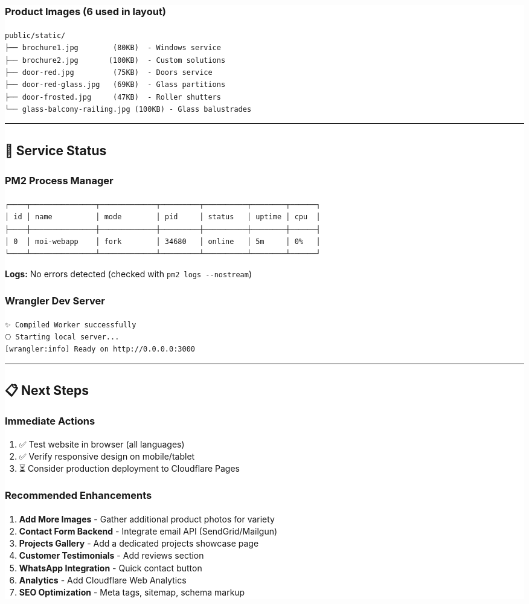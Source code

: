 ### Product Images (6 used in layout)
```
public/static/
├── brochure1.jpg        (80KB)  - Windows service
├── brochure2.jpg       (100KB)  - Custom solutions
├── door-red.jpg         (75KB)  - Doors service
├── door-red-glass.jpg   (69KB)  - Glass partitions
├── door-frosted.jpg     (47KB)  - Roller shutters
└── glass-balcony-railing.jpg (100KB) - Glass balustrades
```

---

## 🔧 Service Status

### PM2 Process Manager
```
┌────┬───────────────┬─────────────┬─────────┬──────────┬────────┬──────┐
│ id │ name          │ mode        │ pid     │ status   │ uptime │ cpu  │
├────┼───────────────┼─────────────┼─────────┼──────────┼────────┼──────┤
│ 0  │ moi-webapp    │ fork        │ 34680   │ online   │ 5m     │ 0%   │
└────┴───────────────┴─────────────┴─────────┴──────────┴────────┴──────┘
```

**Logs:** No errors detected (checked with `pm2 logs --nostream`)

### Wrangler Dev Server
```
✨ Compiled Worker successfully
⎔ Starting local server...
[wrangler:info] Ready on http://0.0.0.0:3000
```

---

## 📋 Next Steps

### Immediate Actions
1. ✅ Test website in browser (all languages)
2. ✅ Verify responsive design on mobile/tablet
3. ⏳ Consider production deployment to Cloudflare Pages

### Recommended Enhancements
1. **Add More Images** - Gather additional product photos for variety
2. **Contact Form Backend** - Integrate email API (SendGrid/Mailgun)
3. **Projects Gallery** - Add a dedicated projects showcase page
4. **Customer Testimonials** - Add reviews section
5. **WhatsApp Integration** - Quick contact button
6. **Analytics** - Add Cloudflare Web Analytics
7. **SEO Optimization** - Meta tags, sitemap, schema markup
